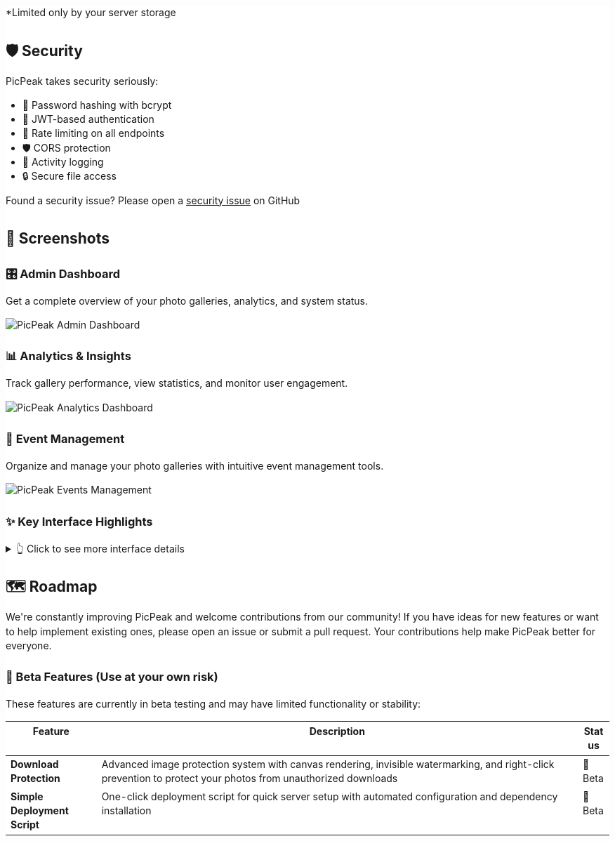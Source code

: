 *Limited only by your server storage

## 🛡️ Security

PicPeak takes security seriously:
- 🔐 Password hashing with bcrypt
- 🎫 JWT-based authentication
- 🚦 Rate limiting on all endpoints
- 🛡️ CORS protection
- 📝 Activity logging
- 🔒 Secure file access

Found a security issue? Please open a [security issue](https://github.com/the-luap/picpeak/issues/new?labels=security) on GitHub

## 📸 Screenshots

### 🎛️ **Admin Dashboard**
Get a complete overview of your photo galleries, analytics, and system status.

<img src="docs/screenshot-dashboard.png" alt="PicPeak Admin Dashboard" width="800" />

### 📊 **Analytics & Insights**
Track gallery performance, view statistics, and monitor user engagement.

<img src="docs/screenshot-analytics.png" alt="PicPeak Analytics Dashboard" width="800" />

### 📁 **Event Management**
Organize and manage your photo galleries with intuitive event management tools.

<img src="docs/screenshots-events.png" alt="PicPeak Events Management" width="800" />

### ✨ **Key Interface Highlights**

<details><summary>👆 Click to see more interface details</summary></details>

## 🗺️ Roadmap

We're constantly improving PicPeak and welcome contributions from our community! If you have ideas for new features or want to help implement existing ones, please open an issue or submit a pull request. Your contributions help make PicPeak better for everyone.

### 🚧 Beta Features (Use at your own risk)

These features are currently in beta testing and may have limited functionality or stability:

| Feature | Description | Status |
|---------|-------------|--------|
| **Download Protection** | Advanced image protection system with canvas rendering, invisible watermarking, and right-click prevention to protect your photos from unauthorized downloads | 🧪 Beta |
| **Simple Deployment Script** | One-click deployment script for quick server setup with automated configuration and dependency installation | 🧪 Beta |
